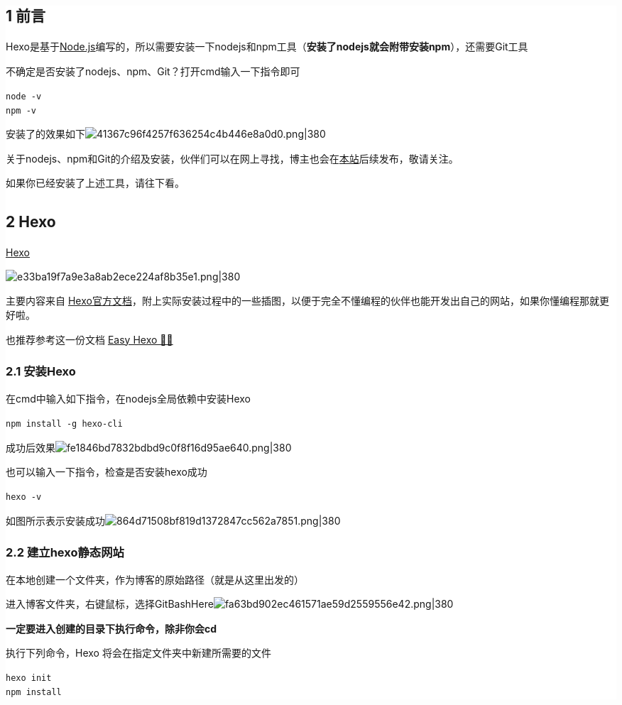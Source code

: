 
## 1 前言

Hexo是基于[Node.js](https://nodejs.org/en)编写的，所以需要安装一下nodejs和npm工具（**安装了nodejs就会附带安装npm**），还需要Git工具

不确定是否安装了nodejs、npm、Git？打开cmd输入一下指令即可
```shell
node -v
npm -v
```

安装了的效果如下![41367c96f4257f636254c4b446e8a0d0.png|380](https://my-obsidian-image.oss-cn-guangzhou.aliyuncs.com/2024/04/41367c96f4257f636254c4b446e8a0d0.png)

关于nodejs、npm和Git的介绍及安装，伙伴们可以在网上寻找，博主也会在[本站](https://dakkk.top)后续发布，敬请关注。

如果你已经安装了上述工具，请往下看。
## 2 Hexo

[Hexo](https://hexo.io/zh-cn/)

![e33ba19f7a9e3a8ab2ece224af8b35e1.png|380](https://my-obsidian-image.oss-cn-guangzhou.aliyuncs.com/2024/04/e33ba19f7a9e3a8ab2ece224af8b35e1.png)


主要内容来自 [Hexo官方文档](https://hexo.io/zh-cn/docs/)，附上实际安装过程中的一些插图，以便于完全不懂编程的伙伴也能开发出自己的网站，如果你懂编程那就更好啦。

也推荐参考这一份文档 [Easy Hexo 👨‍💻](https://easyhexo.com/)
### 2.1 安装Hexo

在cmd中输入如下指令，在nodejs全局依赖中安装Hexo
```shell
npm install -g hexo-cli
```

成功后效果![fe1846bd7832bdbd9c0f8f16d95ae640.png|380](https://my-obsidian-image.oss-cn-guangzhou.aliyuncs.com/2024/04/fe1846bd7832bdbd9c0f8f16d95ae640.png)

也可以输入一下指令，检查是否安装hexo成功
```shell
hexo -v
```

如图所示表示安装成功![864d71508bf819d1372847cc562a7851.png|380](https://my-obsidian-image.oss-cn-guangzhou.aliyuncs.com/2024/04/864d71508bf819d1372847cc562a7851.png)

### 2.2 建立hexo静态网站

在本地创建一个文件夹，作为博客的原始路径（就是从这里出发的）

进入博客文件夹，右键鼠标，选择GitBashHere![fa63bd902ec461571ae59d2559556e42.png|380](https://my-obsidian-image.oss-cn-guangzhou.aliyuncs.com/2024/04/fa63bd902ec461571ae59d2559556e42.png)

**一定要进入创建的目录下执行命令，除非你会cd**

执行下列命令，Hexo 将会在指定文件夹中新建所需要的文件
```shell
hexo init     
npm install
```
